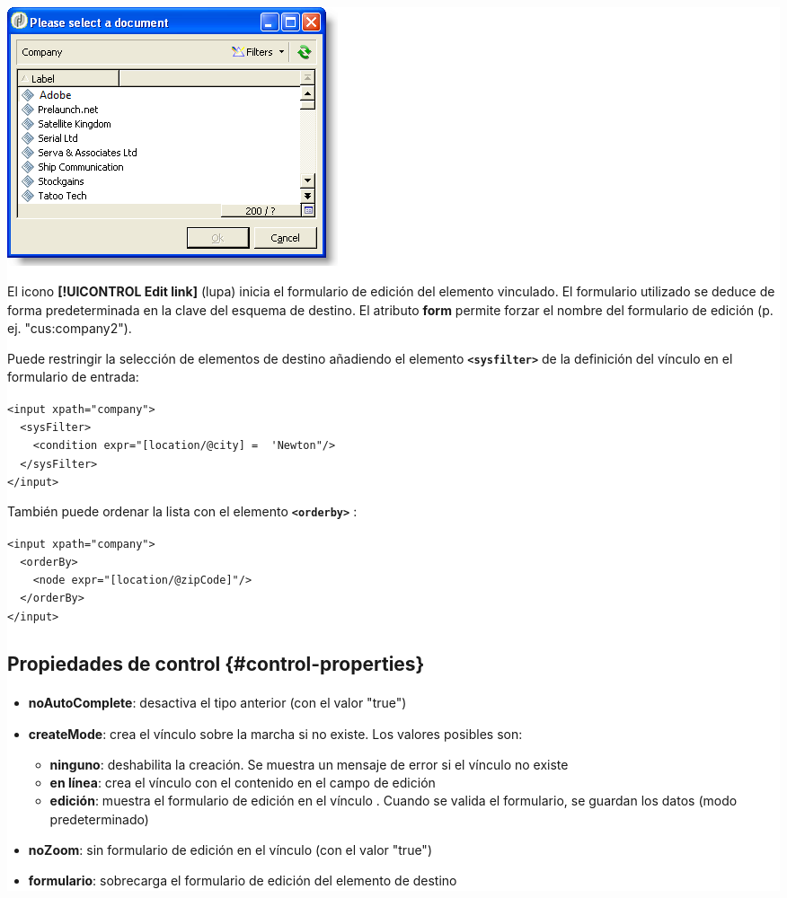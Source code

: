 ![](assets/do-not-localize/form_exemple10.png)

El icono **[!UICONTROL Edit link]** (lupa) inicia el formulario de edición del elemento vinculado. El formulario utilizado se deduce de forma predeterminada en la clave del esquema de destino. El atributo **form** permite forzar el nombre del formulario de edición (p. ej. &quot;cus:company2&quot;).

Puede restringir la selección de elementos de destino añadiendo el elemento **`<sysfilter>`** de la definición del vínculo en el formulario de entrada:

```
<input xpath="company">
  <sysFilter>
    <condition expr="[location/@city] =  'Newton"/>
  </sysFilter>
</input>
```

También puede ordenar la lista con el elemento **`<orderby>`** :

```
<input xpath="company">
  <orderBy>
    <node expr="[location/@zipCode]"/>
  </orderBy>
</input>
```

## Propiedades de control {#control-properties}

* **noAutoComplete**: desactiva el tipo anterior (con el valor &quot;true&quot;)
* **createMode**: crea el vínculo sobre la marcha si no existe. Los valores posibles son:

   * **ninguno**: deshabilita la creación. Se muestra un mensaje de error si el vínculo no existe
   * **en línea**: crea el vínculo con el contenido en el campo de edición
   * **edición**: muestra el formulario de edición en el vínculo . Cuando se valida el formulario, se guardan los datos (modo predeterminado)

* **noZoom**: sin formulario de edición en el vínculo (con el valor &quot;true&quot;)
* **formulario**: sobrecarga el formulario de edición del elemento de destino
